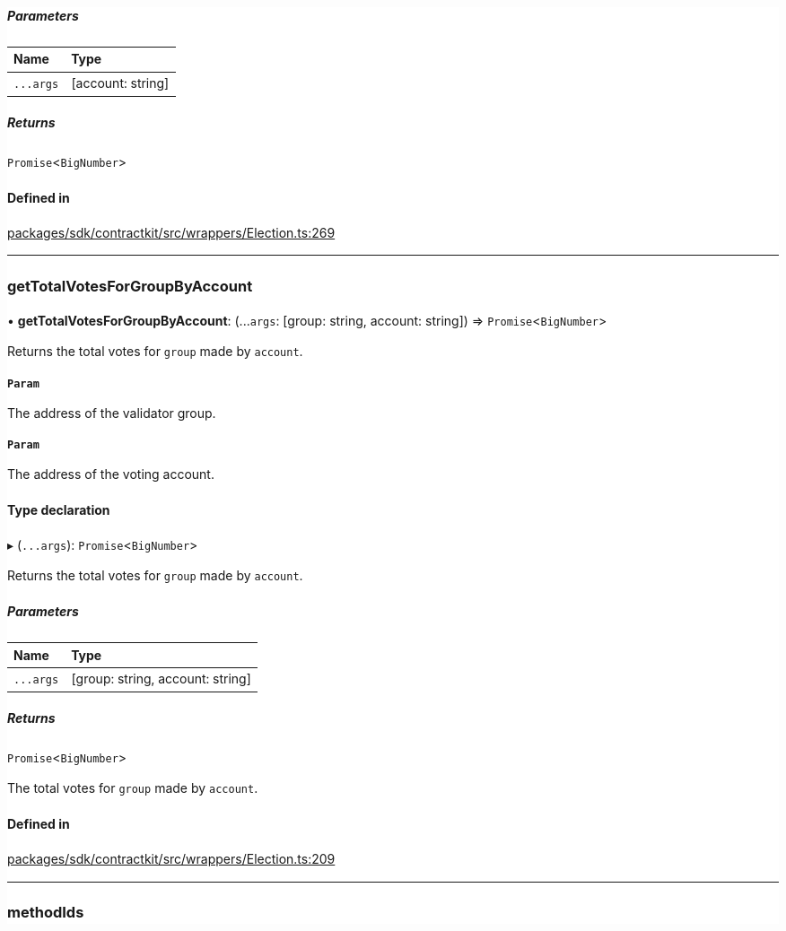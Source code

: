 ##### Parameters

| Name | Type |
| :------ | :------ |
| `...args` | [account: string] |

##### Returns

`Promise`\<`BigNumber`\>

#### Defined in

[packages/sdk/contractkit/src/wrappers/Election.ts:269](https://github.com/celo-org/developer-tooling/blob/master/packages/sdk/contractkit/src/wrappers/Election.ts#L269)

___

### getTotalVotesForGroupByAccount

• **getTotalVotesForGroupByAccount**: (...`args`: [group: string, account: string]) => `Promise`\<`BigNumber`\>

Returns the total votes for `group` made by `account`.

**`Param`**

The address of the validator group.

**`Param`**

The address of the voting account.

#### Type declaration

▸ (`...args`): `Promise`\<`BigNumber`\>

Returns the total votes for `group` made by `account`.

##### Parameters

| Name | Type |
| :------ | :------ |
| `...args` | [group: string, account: string] |

##### Returns

`Promise`\<`BigNumber`\>

The total votes for `group` made by `account`.

#### Defined in

[packages/sdk/contractkit/src/wrappers/Election.ts:209](https://github.com/celo-org/developer-tooling/blob/master/packages/sdk/contractkit/src/wrappers/Election.ts#L209)

___

### methodIds
